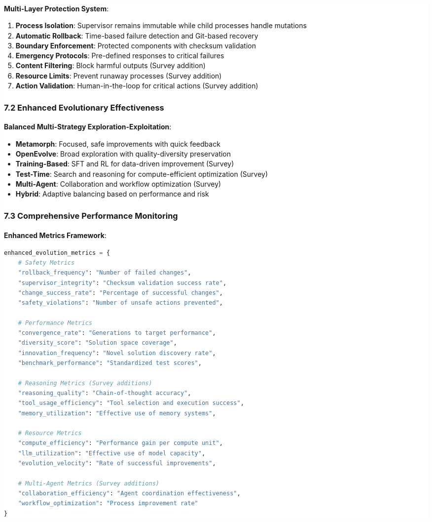 **Multi-Layer Protection System**:
1. **Process Isolation**: Supervisor remains immutable while child processes handle mutations
2. **Automatic Rollback**: Time-based failure detection and Git-based recovery
3. **Boundary Enforcement**: Protected components with checksum validation
4. **Emergency Protocols**: Pre-defined responses to critical failures
5. **Content Filtering**: Block harmful outputs (Survey addition)
6. **Resource Limits**: Prevent runaway processes (Survey addition)
7. **Action Validation**: Human-in-the-loop for critical actions (Survey addition)

### 7.2 Enhanced Evolutionary Effectiveness

**Balanced Multi-Strategy Exploration-Exploitation**:
- **Metamorph**: Focused, safe improvements with quick feedback
- **OpenEvolve**: Broad exploration with quality-diversity preservation  
- **Training-Based**: SFT and RL for data-driven improvement (Survey)
- **Test-Time**: Search and reasoning for compute-efficient optimization (Survey)
- **Multi-Agent**: Collaboration and workflow optimization (Survey)
- **Hybrid**: Adaptive balancing based on performance and risk

### 7.3 Comprehensive Performance Monitoring

**Enhanced Metrics Framework**:
```python
enhanced_evolution_metrics = {
    # Safety Metrics
    "rollback_frequency": "Number of failed changes",
    "supervisor_integrity": "Checksum validation success rate", 
    "change_success_rate": "Percentage of successful changes",
    "safety_violations": "Number of unsafe actions prevented",
    
    # Performance Metrics
    "convergence_rate": "Generations to target performance",
    "diversity_score": "Solution space coverage",
    "innovation_frequency": "Novel solution discovery rate",
    "benchmark_performance": "Standardized test scores",
    
    # Reasoning Metrics (Survey additions)
    "reasoning_quality": "Chain-of-thought accuracy",
    "tool_usage_efficiency": "Tool selection and execution success",
    "memory_utilization": "Effective use of memory systems",
    
    # Resource Metrics
    "compute_efficiency": "Performance gain per compute unit",
    "llm_utilization": "Effective use of model capacity",
    "evolution_velocity": "Rate of successful improvements",
    
    # Multi-Agent Metrics (Survey additions)
    "collaboration_efficiency": "Agent coordination effectiveness",
    "workflow_optimization": "Process improvement rate"
}
```
